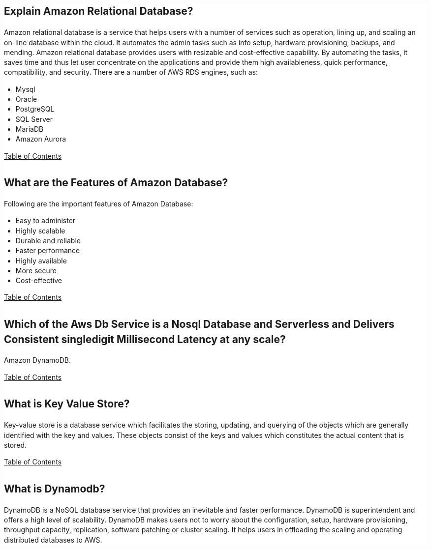 ## Explain Amazon Relational Database?

Amazon relational database is a service that helps users with a number of services such as operation, lining up, and scaling an on-line database within the cloud. It automates the admin tasks such as info setup, hardware provisioning, backups, and mending. Amazon relational database provides users with resizable and cost-effective capability. By automating the tasks, it saves time and thus let user concentrate on the applications and provide them high availableness, quick performance, compatibility, and security.
There are a number of AWS RDS engines, such as:

+ Mysql
+ Oracle
+ PostgreSQL
+ SQL Server
+ MariaDB
+ Amazon Aurora

[Table of Contents](#AWS)

## What are the Features of Amazon Database?

Following are the important features of Amazon Database:

+ Easy to administer
+ Highly scalable
+ Durable and reliable
+ Faster performance
+ Highly available
+ More secure
+ Cost-effective

[Table of Contents](#AWS)

## Which of the Aws Db Service is a Nosql Database and Serverless and Delivers Consistent singledigit Millisecond Latency at any scale?

Amazon DynamoDB.

[Table of Contents](#AWS)

## What is  Key Value Store?

Key-value store is a database service which facilitates the storing, updating, and querying of the objects which are generally identified with the key and values. These objects consist of the keys and values which constitutes the actual content that is stored.

[Table of Contents](#AWS)

## What is Dynamodb?

DynamoDB is a NoSQL database service that provides an inevitable and faster performance. DynamoDB is superintendent and offers a high level of scalability. DynamoDB makes users not to worry about the configuration, setup, hardware provisioning, throughput capacity, replication, software patching or cluster scaling. It helps users in offloading the scaling and operating distributed databases to AWS.
